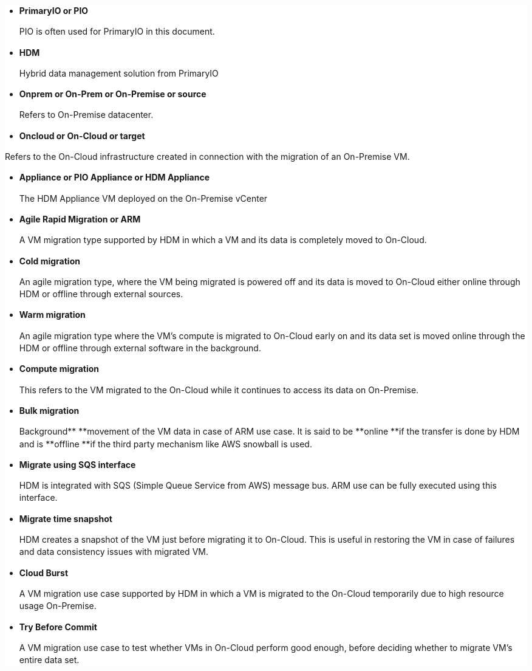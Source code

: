 

*   **PrimaryIO or PIO** 

    PIO is often used for PrimaryIO in this document.

*   **HDM**

    Hybrid data management solution from PrimaryIO

*   **Onprem or On-Prem or On-Premise or source**

    Refers to On-Premise datacenter.

*   **Oncloud or On-Cloud or target**

Refers to the On-Cloud infrastructure created in connection with the migration of an On-Premise VM.



*   **Appliance or PIO Appliance or HDM Appliance**

    The HDM Appliance VM deployed on the On-Premise vCenter

*   **Agile Rapid Migration or ARM**

    A VM migration type supported by HDM in which a VM and its data is completely moved to On-Cloud.

*   **Cold migration**

    An agile migration type, where the VM being migrated is powered off and its data is moved to On-Cloud either online through HDM or offline through external sources.

*   **Warm migration**

    An agile migration type where the VM’s compute is migrated to On-Cloud early on and its data set is moved online through the HDM or offline through external software in the background.

*   **Compute migration**

    This refers to the VM migrated to the On-Cloud while it continues to access its data on On-Premise.

*   **Bulk migration**

    Background** **movement of the VM data in case of ARM use case. It is said to be **online **if the transfer is done by HDM and is **offline **if the third party mechanism like AWS snowball is used.

*   **Migrate using SQS interface**

    HDM is integrated with SQS (Simple Queue Service from AWS) message bus. ARM use can be fully executed using this interface.

*   **Migrate time snapshot**

    HDM creates a snapshot of the VM just before migrating it to On-Cloud. This is useful in restoring the VM in case of failures and data consistency issues with migrated VM.

*   **Cloud Burst**

    A VM migration use case supported by HDM in which a VM is migrated to the On-Cloud temporarily due to high resource usage On-Premise.

*   **Try Before Commit**

    A VM migration use case to test whether VMs in On-Cloud perform good enough, before deciding whether to migrate VM’s entire data set. 

